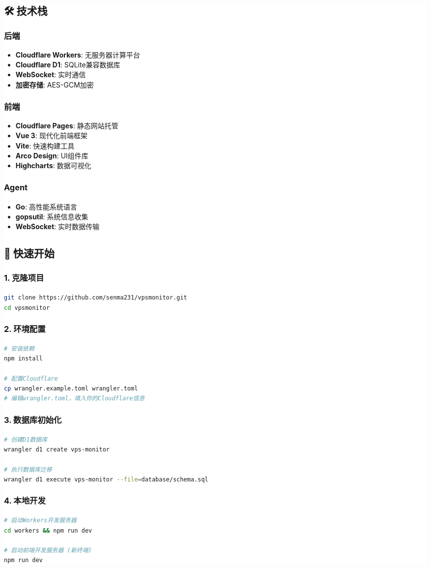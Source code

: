 ## 🛠 技术栈

### 后端
- **Cloudflare Workers**: 无服务器计算平台
- **Cloudflare D1**: SQLite兼容数据库
- **WebSocket**: 实时通信
- **加密存储**: AES-GCM加密

### 前端
- **Cloudflare Pages**: 静态网站托管
- **Vue 3**: 现代化前端框架
- **Vite**: 快速构建工具
- **Arco Design**: UI组件库
- **Highcharts**: 数据可视化

### Agent
- **Go**: 高性能系统语言
- **gopsutil**: 系统信息收集
- **WebSocket**: 实时数据传输

## 🔧 快速开始

### 1. 克隆项目
```bash
git clone https://github.com/senma231/vpsmonitor.git
cd vpsmonitor
```

### 2. 环境配置
```bash
# 安装依赖
npm install

# 配置Cloudflare
cp wrangler.example.toml wrangler.toml
# 编辑wrangler.toml，填入你的Cloudflare信息
```

### 3. 数据库初始化
```bash
# 创建D1数据库
wrangler d1 create vps-monitor

# 执行数据库迁移
wrangler d1 execute vps-monitor --file=database/schema.sql
```

### 4. 本地开发
```bash
# 启动Workers开发服务器
cd workers && npm run dev

# 启动前端开发服务器 (新终端)
npm run dev
```
